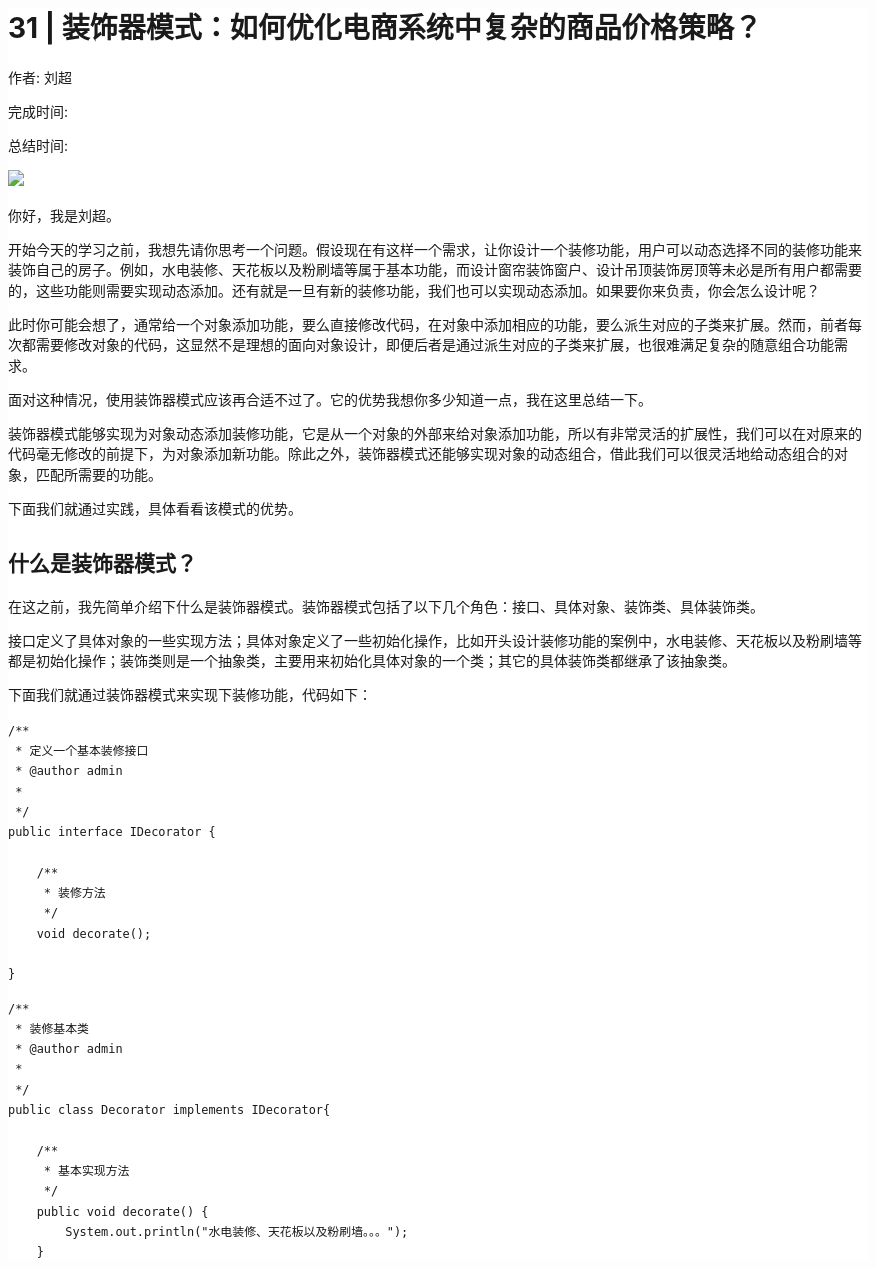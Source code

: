 # 31 \| 装饰器模式：如何优化电商系统中复杂的商品价格策略？

作者: 刘超

完成时间:

总结时间:

![](<https://static001.geekbang.org/resource/image/20/4c/20f4530ac7397d8be83e6b041f6d9f4c.jpg>)

<audio><source src="https://static001.geekbang.org/resource/audio/fb/7e/fb48248bfb9c075ce52914582bcba07e.mp3" type="audio/mpeg"></audio>

你好，我是刘超。

开始今天的学习之前，我想先请你思考一个问题。假设现在有这样一个需求，让你设计一个装修功能，用户可以动态选择不同的装修功能来装饰自己的房子。例如，水电装修、天花板以及粉刷墙等属于基本功能，而设计窗帘装饰窗户、设计吊顶装饰房顶等未必是所有用户都需要的，这些功能则需要实现动态添加。还有就是一旦有新的装修功能，我们也可以实现动态添加。如果要你来负责，你会怎么设计呢？

此时你可能会想了，通常给一个对象添加功能，要么直接修改代码，在对象中添加相应的功能，要么派生对应的子类来扩展。然而，前者每次都需要修改对象的代码，这显然不是理想的面向对象设计，即便后者是通过派生对应的子类来扩展，也很难满足复杂的随意组合功能需求。

面对这种情况，使用装饰器模式应该再合适不过了。它的优势我想你多少知道一点，我在这里总结一下。

装饰器模式能够实现为对象动态添加装修功能，它是从一个对象的外部来给对象添加功能，所以有非常灵活的扩展性，我们可以在对原来的代码毫无修改的前提下，为对象添加新功能。除此之外，装饰器模式还能够实现对象的动态组合，借此我们可以很灵活地给动态组合的对象，匹配所需要的功能。

下面我们就通过实践，具体看看该模式的优势。



## 什么是装饰器模式？

在这之前，我先简单介绍下什么是装饰器模式。装饰器模式包括了以下几个角色：接口、具体对象、装饰类、具体装饰类。

接口定义了具体对象的一些实现方法；具体对象定义了一些初始化操作，比如开头设计装修功能的案例中，水电装修、天花板以及粉刷墙等都是初始化操作；装饰类则是一个抽象类，主要用来初始化具体对象的一个类；其它的具体装饰类都继承了该抽象类。

下面我们就通过装饰器模式来实现下装修功能，代码如下：

```
/**
 * 定义一个基本装修接口
 * @author admin
 *
 */
public interface IDecorator {
	
	/**
	 * 装修方法
	 */
	void decorate();

}
```

```
/**
 * 装修基本类
 * @author admin
 *
 */
public class Decorator implements IDecorator{

	/**
	 * 基本实现方法
	 */
	public void decorate() {
		System.out.println("水电装修、天花板以及粉刷墙。。。");
	}
```